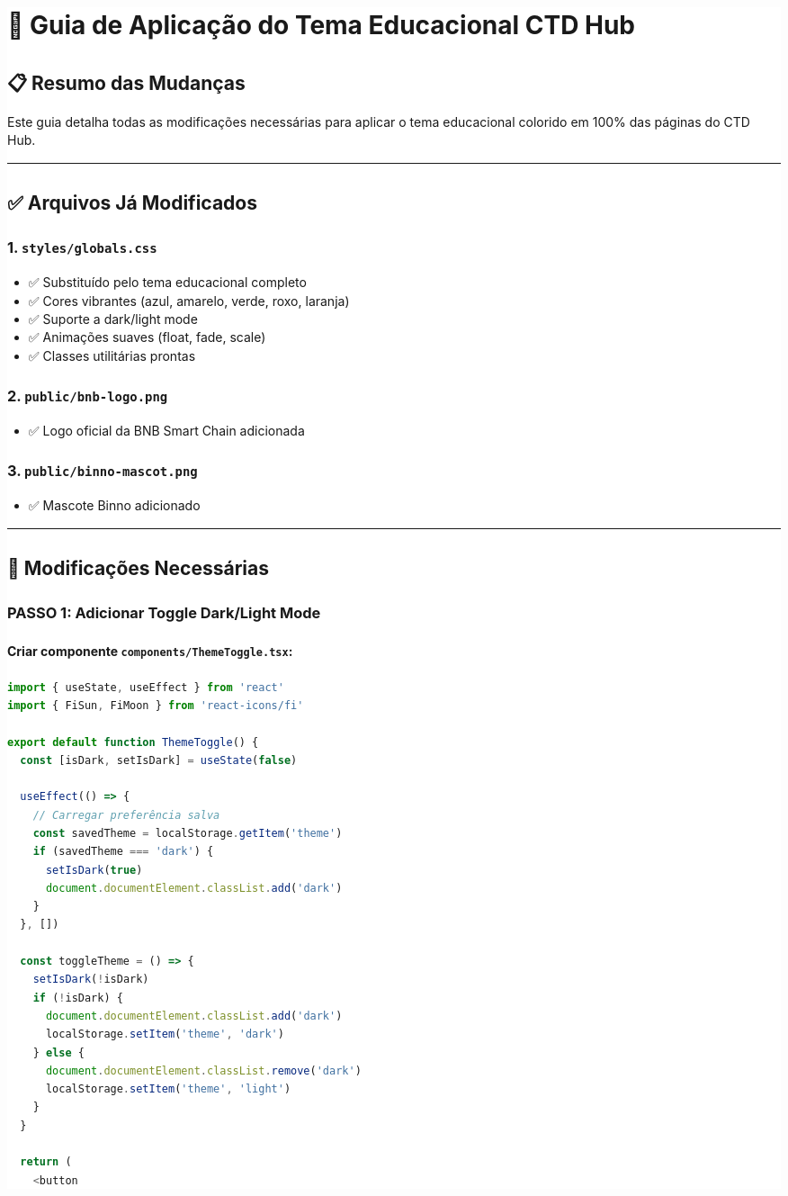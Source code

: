 # 🎨 Guia de Aplicação do Tema Educacional CTD Hub

## 📋 Resumo das Mudanças

Este guia detalha todas as modificações necessárias para aplicar o tema educacional colorido em 100% das páginas do CTD Hub.

---

## ✅ Arquivos Já Modificados

### 1. `styles/globals.css`
- ✅ Substituído pelo tema educacional completo
- ✅ Cores vibrantes (azul, amarelo, verde, roxo, laranja)
- ✅ Suporte a dark/light mode
- ✅ Animações suaves (float, fade, scale)
- ✅ Classes utilitárias prontas

### 2. `public/bnb-logo.png`
- ✅ Logo oficial da BNB Smart Chain adicionada

### 3. `public/binno-mascot.png`
- ✅ Mascote Binno adicionado

---

## 🔧 Modificações Necessárias

### PASSO 1: Adicionar Toggle Dark/Light Mode

#### Criar componente `components/ThemeToggle.tsx`:

```typescript
import { useState, useEffect } from 'react'
import { FiSun, FiMoon } from 'react-icons/fi'

export default function ThemeToggle() {
  const [isDark, setIsDark] = useState(false)

  useEffect(() => {
    // Carregar preferência salva
    const savedTheme = localStorage.getItem('theme')
    if (savedTheme === 'dark') {
      setIsDark(true)
      document.documentElement.classList.add('dark')
    }
  }, [])

  const toggleTheme = () => {
    setIsDark(!isDark)
    if (!isDark) {
      document.documentElement.classList.add('dark')
      localStorage.setItem('theme', 'dark')
    } else {
      document.documentElement.classList.remove('dark')
      localStorage.setItem('theme', 'light')
    }
  }

  return (
    <button
```